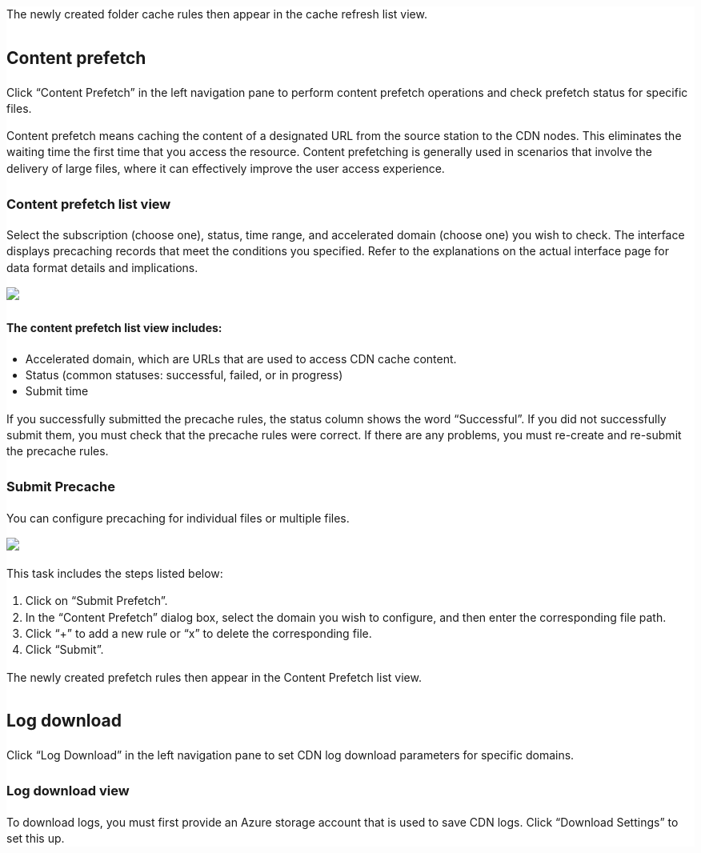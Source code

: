 The newly created folder cache rules then appear in the cache refresh list view.

## **Content prefetch**<a id="step6"></a>

Click “Content Prefetch” in the left navigation pane to perform content prefetch  operations and check prefetch status for specific files.

Content prefetch means caching the content of a designated URL from the source station to the CDN nodes. This eliminates the waiting time the first time that you access the resource. Content prefetching is generally used in scenarios that involve the delivery of large files, where it can effectively improve the user access experience.

### **Content prefetch list view**

Select the subscription (choose one), status, time range, and accelerated domain (choose one) you wish to check. The interface displays precaching records that meet the conditions you specified. Refer to the explanations on the actual interface page for data format details and implications.

![][12]

#### **The content prefetch list view includes:**

-   Accelerated domain, which are URLs that are used to access CDN cache content.
-   Status (common statuses: successful, failed, or in progress)
-   Submit time

If you successfully submitted the precache rules, the status column shows the word “Successful”. If you did not successfully submit them, you must check that the precache rules were correct. If there are any problems, you must re-create and re-submit the precache rules.

### **Submit Precache**

You can configure precaching for individual files or multiple files.

![][13]

This task includes the steps listed below:

1. Click on “Submit Prefetch”.
2. In the “Content Prefetch” dialog box, select the domain you wish to configure, and then enter the corresponding file path.
3. Click “+” to add a new rule or “x” to delete the corresponding file.
4. Click “Submit”.

The newly created prefetch rules then appear in the Content Prefetch list view.

## **Log download**<a id="step7"></a>
Click “Log Download” in the left navigation pane to set CDN log download parameters for specific domains.

### **Log download view**

To download logs, you must first provide an Azure storage account that is used to save CDN logs. Click “Download Settings” to set this up.


[1]: ./media/cdn-en-unified-portal/007.png
[2]: ./media/cdn-en-unified-portal/008.png
[3]: ./media/cdn-en-unified-portal/009.png
[4]: ./media/cdn-en-unified-portal/010.png
[5]: ./media/cdn-en-unified-portal/011.png
[6]: ./media/cdn-en-unified-portal/012.png
[7]: ./media/cdn-en-unified-portal/013.png
[8]: ./media/cdn-en-unified-portal/014.png
[9]: ./media/cdn-en-unified-portal/015.png
[10]: ./media/cdn-en-unified-portal/016.png
[11]: ./media/cdn-en-unified-portal/017.png
[12]: ./media/cdn-en-unified-portal/018.png
[13]: ./media/cdn-en-unified-portal/019.png
[14]: ./media/cdn-en-unified-portal/020.png
[15]: ./media/cdn-en-unified-portal/021.png
[16]: ./media/cdn-en-unified-portal/service-check.png